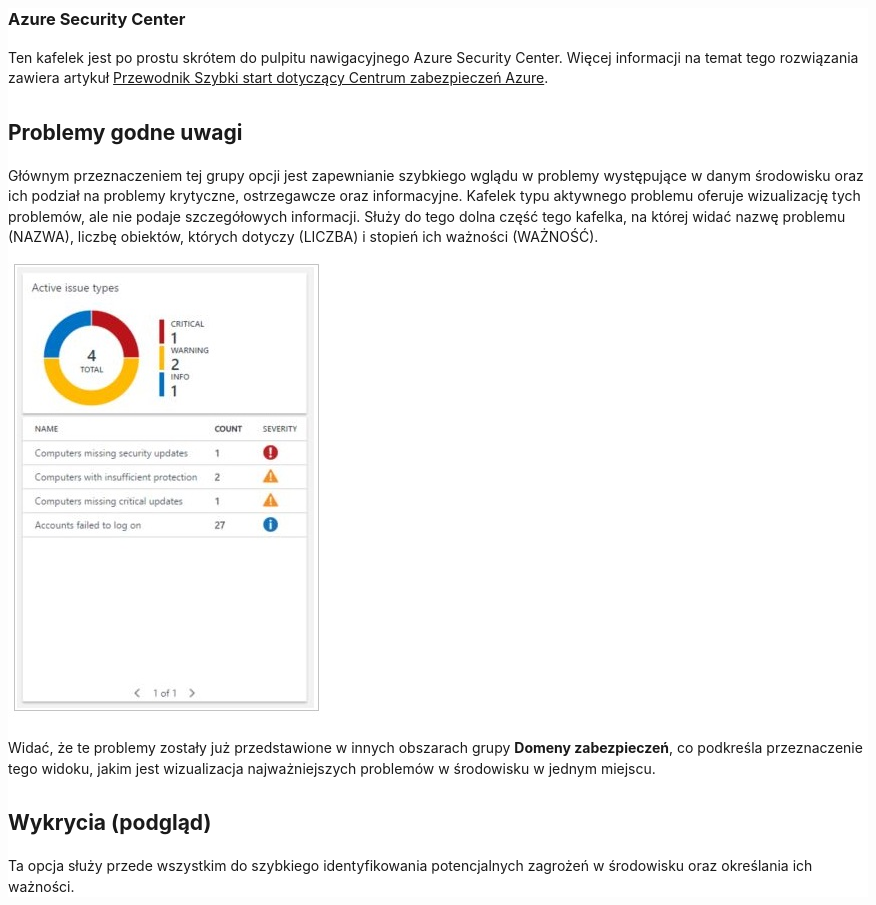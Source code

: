 ### <a name="azure-security-center"></a>Azure Security Center
Ten kafelek jest po prostu skrótem do pulpitu nawigacyjnego Azure Security Center. Więcej informacji na temat tego rozwiązania zawiera artykuł [Przewodnik Szybki start dotyczący Centrum zabezpieczeń Azure](../security-center/security-center-get-started.md).

## <a name="notable-issues"></a>Problemy godne uwagi
Głównym przeznaczeniem tej grupy opcji jest zapewnianie szybkiego wglądu w problemy występujące w danym środowisku oraz ich podział na problemy krytyczne, ostrzegawcze oraz informacyjne. Kafelek typu aktywnego problemu oferuje wizualizację tych problemów, ale nie podaje szczegółowych informacji. Służy do tego dolna część tego kafelka, na której widać nazwę problemu (NAZWA), liczbę obiektów, których dotyczy (LICZBA) i stopień ich ważności (WAŻNOŚĆ).

![Problemy godne uwagi](./media/oms-security-getting-started/oms-getting-started-fig10.JPG)

Widać, że te problemy zostały już przedstawione w innych obszarach grupy **Domeny zabezpieczeń**, co podkreśla przeznaczenie tego widoku, jakim jest wizualizacja najważniejszych problemów w środowisku w jednym miejscu.

## <a name="detections-preview"></a>Wykrycia (podgląd)
Ta opcja służy przede wszystkim do szybkiego identyfikowania potencjalnych zagrożeń w środowisku oraz określania ich ważności.
